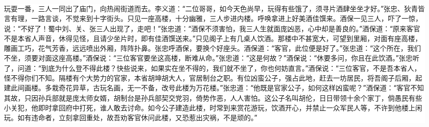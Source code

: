 玩耍一番，三人一同出了庙门，向热闹街道而去。李义道：“二位哥哥，如今天色尚早，玩得有些饿了，须寻片酒肆坐坐才好。”张忠、狄青皆言有理，一路言谈，不觉来到十字街头。只见一座高楼，十分幽雅，三人步进内楼。呼唤拿进上好美酒佳馔来。酒保一见三人，吓了一惊，说：“不好了！蜀中刘、关、张三人出现了，走吧！”张忠道：“酒保不须害怕，我三人生就面庞凶恶，心中却是善良的。”酒保道：“原来客官不是本省人声音，休得见怪，且请少坐片时，即有佳酒馔送来。”只见阁子上有几桌人饮酒。那楼中不甚宽大，可望到里厢，对面有座高楼，雕画工巧，花气芳香，远远喷出外厢，阵阵扑鼻。张忠呼酒保，要换个好座头。酒保道：“客官，此位便是好了。”张忠道：“这个所在，我们不坐，须要对面这座高楼。”酒保说：“三位客官要坐这高楼，断难从命。”张忠道：“这是何故？”酒保说：“休要多问，你且在此饮酒。”张忠听了，问道：“到底为什么登不得此楼？快些说来，如果实在坐不得的，我们就不坐了，你也何妨直言。”酒保说：“三位客官，不是吾本省人，怪不得你们不知。隔楼有个大势力的官家，本省胡坤胡大人，官居制台之职。有位凶蛮公子，强占此地，赶去一坊居民，将吾阁子后厢，起建此间画楼。多栽奇花异草，古玩名画，无一不备，改号此楼为万花楼。”张忠道：“他既是官家公子，如何这样凶蛮呢？”酒保道：“客官不知其故，只因孙兵部就是庞太师女婿，胡制台是孙兵部契交党羽，倚势作恶，人人害怕。这公子名叫胡伦，日日带领十余个家丁，倘愚民有些小关犯，他即时拿回府中打死，谁人敢去讨命。如今公子建造此楼，时常到来赏花游玩，饮酒开心，并禁止一众军民人等，不许到他楼上闲玩。如有违命者，立刻拿回重处，故吾劝客官休问此楼，又恐惹出灾祸，不是顽的。”  


